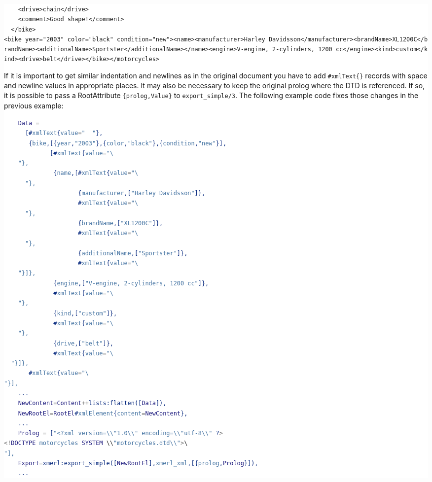 ```text
    <drive>chain</drive>
    <comment>Good shape!</comment>
  </bike>
<bike year="2003" color="black" condition="new"><name><manufacturer>Harley Davidsson</manufacturer><brandName>XL1200C</brandName><additionalName>Sportster</additionalName></name><engine>V-engine, 2-cylinders, 1200 cc</engine><kind>custom</kind><drive>belt</drive></bike></motorcycles>
```

If it is important to get similar indentation and newlines as in the original
document you have to add `#xmlText{}` records with space and newline values in
appropriate places. It may also be necessary to keep the original prolog where
the DTD is referenced. If so, it is possible to pass a RootAttribute
`{prolog,Value}` to `export_simple/3`. The following example code fixes those
changes in the previous example:

```erlang
    Data =
      [#xmlText{value="  "},
       {bike,[{year,"2003"},{color,"black"},{condition,"new"}],
             [#xmlText{value="\
    "},
              {name,[#xmlText{value="\
      "},
                     {manufacturer,["Harley Davidsson"]},
                     #xmlText{value="\
      "},
                     {brandName,["XL1200C"]},
                     #xmlText{value="\
      "},
                     {additionalName,["Sportster"]},
                     #xmlText{value="\
    "}]},
              {engine,["V-engine, 2-cylinders, 1200 cc"]},
              #xmlText{value="\
    "},
              {kind,["custom"]},
              #xmlText{value="\
    "},
              {drive,["belt"]},
              #xmlText{value="\
  "}]},
       #xmlText{value="\
"}],
    ...
    NewContent=Content++lists:flatten([Data]),
    NewRootEl=RootEl#xmlElement{content=NewContent},
    ...
    Prolog = ["<?xml version=\\"1.0\\" encoding=\\"utf-8\\" ?>
<!DOCTYPE motorcycles SYSTEM \\"motorcycles.dtd\\">\
"],
    Export=xmerl:export_simple([NewRootEl],xmerl_xml,[{prolog,Prolog}]),
    ...
```
